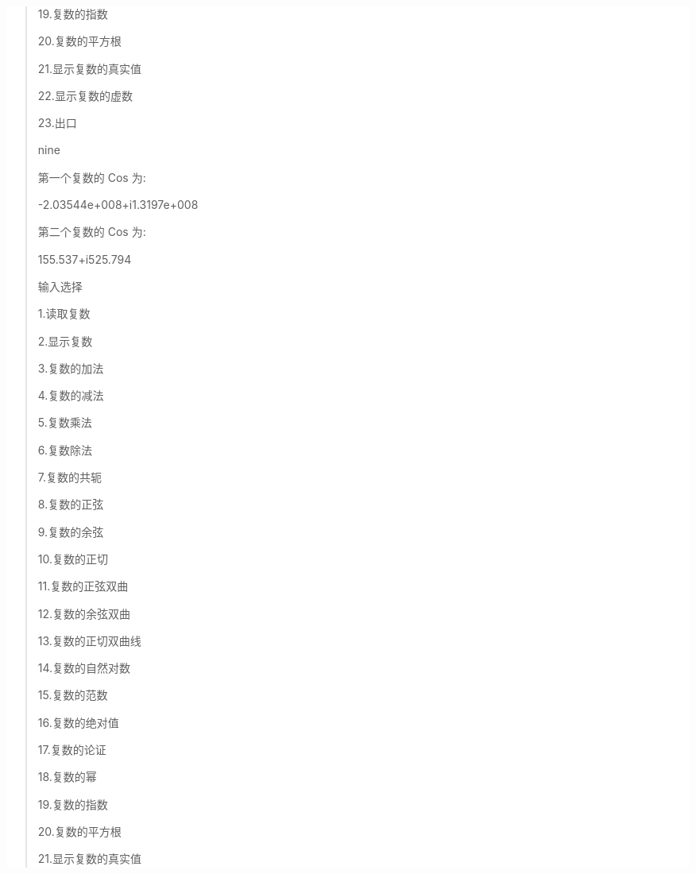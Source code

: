 > 19.复数的指数
> 
> 20.复数的平方根
> 
> 21.显示复数的真实值
> 
> 22.显示复数的虚数
> 
> 23.出口
> 
> nine
> 
> 第一个复数的 Cos 为:
> 
> -2.03544e+008+i1.3197e+008
> 
> 第二个复数的 Cos 为:
> 
> 155.537+i525.794
> 
> 输入选择
> 
> 1.读取复数
> 
> 2.显示复数
> 
> 3.复数的加法
> 
> 4.复数的减法
> 
> 5.复数乘法
> 
> 6.复数除法
> 
> 7.复数的共轭
> 
> 8.复数的正弦
> 
> 9.复数的余弦
> 
> 10.复数的正切
> 
> 11.复数的正弦双曲
> 
> 12.复数的余弦双曲
> 
> 13.复数的正切双曲线
> 
> 14.复数的自然对数
> 
> 15.复数的范数
> 
> 16.复数的绝对值
> 
> 17.复数的论证
> 
> 18.复数的幂
> 
> 19.复数的指数
> 
> 20.复数的平方根
> 
> 21.显示复数的真实值
> 